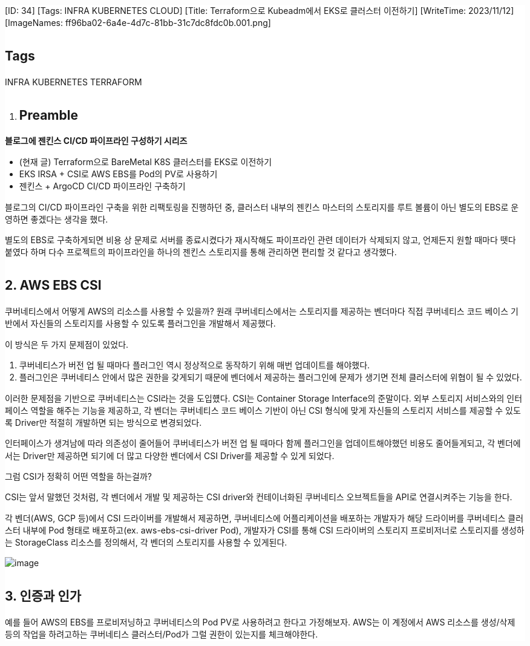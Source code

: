 [ID: 34]
[Tags: INFRA KUBERNETES CLOUD]
[Title: Terraform으로 Kubeadm에서 EKS로 클러스터 이전하기]
[WriteTime: 2023/11/12]
[ImageNames: ff96ba02-6a4e-4d7c-81bb-31c7dc8fdc0b.001.png]

## Tags

INFRA KUBERNETES TERRAFORM

1. ## Preamble


**블로그에 젠킨스 CI/CD 파이프라인 구성하기 시리즈**


- (현재 글) Terraform으로 BareMetal K8S 클러스터를 EKS로 이전하기
- EKS IRSA + CSI로 AWS EBS를 Pod의 PV로 사용하기
- 젠킨스 + ArgoCD CI/CD 파이프라인 구축하기

블로그의 CI/CD 파이프라인 구축을 위한 리팩토링을 진행하던 중, 클러스터 내부의 젠킨스 마스터의 스토리지를 루트 볼륨이 아닌 별도의 EBS로 운영하면 좋겠다는 생각을 했다.

별도의 EBS로 구축하게되면 비용 상 문제로 서버를 종료시켰다가 재시작해도 파이프라인 관련 데이터가 삭제되지 않고, 언제든지 원할 때마다 뗏다 붙였다 하며 다수 프로젝트의 파이프라인을 하나의 젠킨스 스토리지를 통해 관리하면 편리할 것 같다고 생각했다.

##  2. AWS EBS CSI


쿠버네티스에서 어떻게 AWS의 리소스를 사용할 수 있을까? 원래 쿠버네티스에서는 스토리지를 제공하는 벤더마다 직접 쿠버네티스 코드 베이스 기반에서 자신들의 스토리지를 사용할 수 있도록 플러그인을 개발해서 제공했다.

이 방식은 두 가지 문제점이 있었다.


1.  쿠버네티스가 버전 업 될 때마다 플러그인 역시 정상적으로 동작하기 위해 매번 업데이트를 해야했다.
2. 플러그인은 쿠버네티스 안에서 많은 권한을 갖게되기 때문에 벤더에서 제공하는 플러그인에 문제가 생기면 전체 클러스터에 위협이 될 수 있었다.

이러한 문제점을 기반으로 쿠버네티스는 CSI라는 것을 도입헀다. CSI는 Container Storage Interface의 준말이다. 외부 스토리지 서비스와의 인터페이스 역할을 해주는 기능을 제공하고, 각 벤더는 쿠버네티스 코드 베이스 기반이 아닌 CSI 형식에 맞게 자신들의 스토리지 서비스를 제공할 수 있도록 Driver만 적절히 개발하면 되는 방식으로 변경되었다.

인터페이스가 생겨남에 따라 의존성이 줄어들어 쿠버네티스가 버전 업 될 때마다 함께 플러그인을 업데이트해야했던 비용도 줄어들게되고, 각 벤더에서는 Driver만 제공하면 되기에 더 많고 다양한 벤더에서 CSI Driver를 제공할 수 있게 되었다.

그럼 CSI가 정확히 어떤 역할을 하는걸까?

CSI는 앞서 말했던 것처럼, 각 벤더에서 개발 및 제공하는 CSI driver와 컨테이너화된 쿠버네티스 오브젝트들을 API로 연결시켜주는 기능을 한다.

각 벤더(AWS, GCP 등)에서 CSI 드라이버를 개발해서 제공하면, 쿠버네티스에 어플리케이션을 배포하는 개발자가 해당 드라이버를 쿠버네티스 클러스터 내부에 Pod 형태로 배포하고(ex. aws-ebs-csi-driver Pod), 개발자가 CSI를 통해 CSI 드라이버의 스토리지 프로비저너로 스토리지를 생성하는 StorageClass 리소스를 정의해서, 각 벤더의 스토리지를 사용할 수 있게된다.

![image](https://res.craft.do/user/full/6deb5b3a-d995-5f97-e85b-e7c3c5f9702a/doc/0B8FF69D-11ED-47F7-897F-D2C4521D2B75/E1D65F41-EB70-4EED-898D-96453BCDC0EA_2/5P5qRVUg0FN1vmymYo424Ci01x8auqzeBi3EbDJLhBAz/Image.png)

##  3. 인증과 인가


예를 들어 AWS의 EBS를 프로비저닝하고 쿠버네티스의 Pod PV로 사용하려고 한다고 가정해보자. AWS는 이 계정에서 AWS 리소스를 생성/삭제 등의 작업을 하려고하는 쿠버네티스 클러스터/Pod가 그럴 권한이 있는지를 체크해야한다. 
